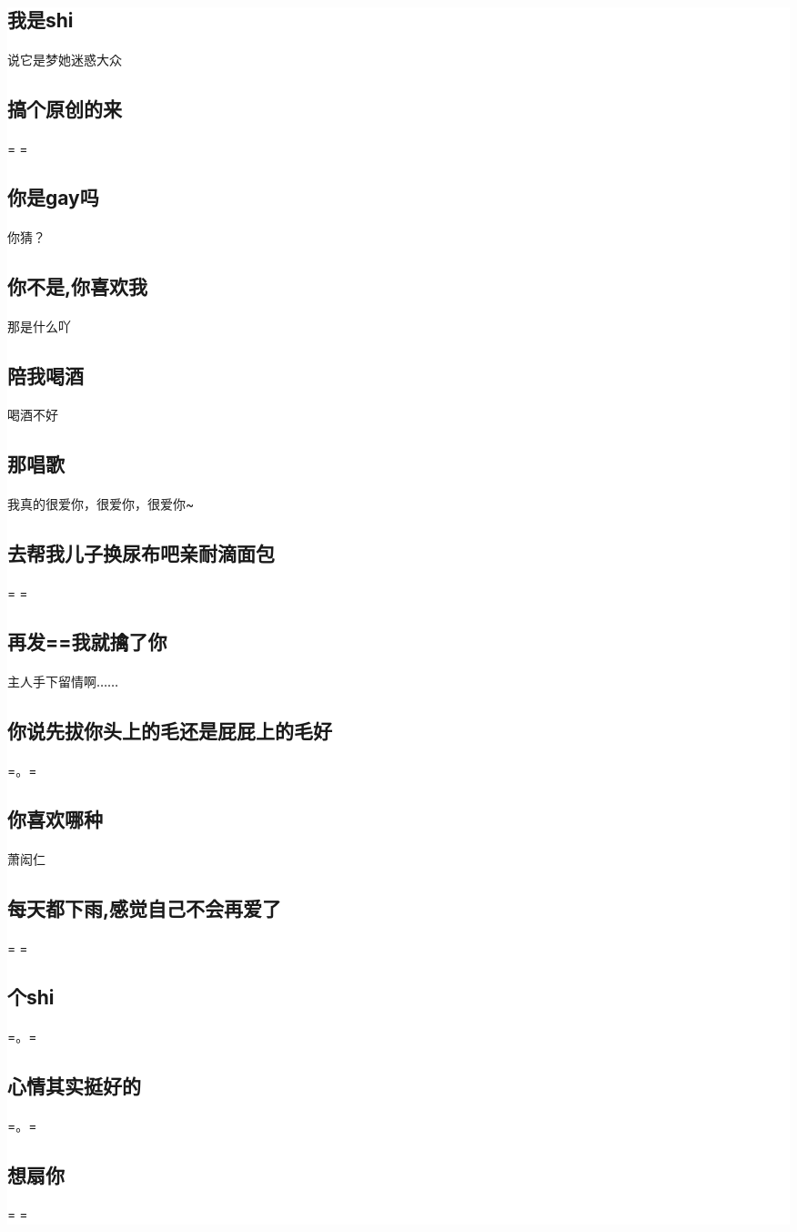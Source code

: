 ## 我是shi
说它是梦她迷惑大众

## 搞个原创的来
= =

## 你是gay吗
你猜？

## 你不是,你喜欢我
那是什么吖

## 陪我喝酒
喝酒不好

## 那唱歌
我真的很爱你，很爱你，很爱你~

## 去帮我儿子换尿布吧亲耐滴面包
= =

## 再发==我就擒了你
主人手下留情啊……

## 你说先拔你头上的毛还是屁屁上的毛好
=。=

## 你喜欢哪种
萧闳仁

## 每天都下雨,感觉自己不会再爱了
= =

## 个shi
=。=

## 心情其实挺好的
=。=

## 想扇你
= =
